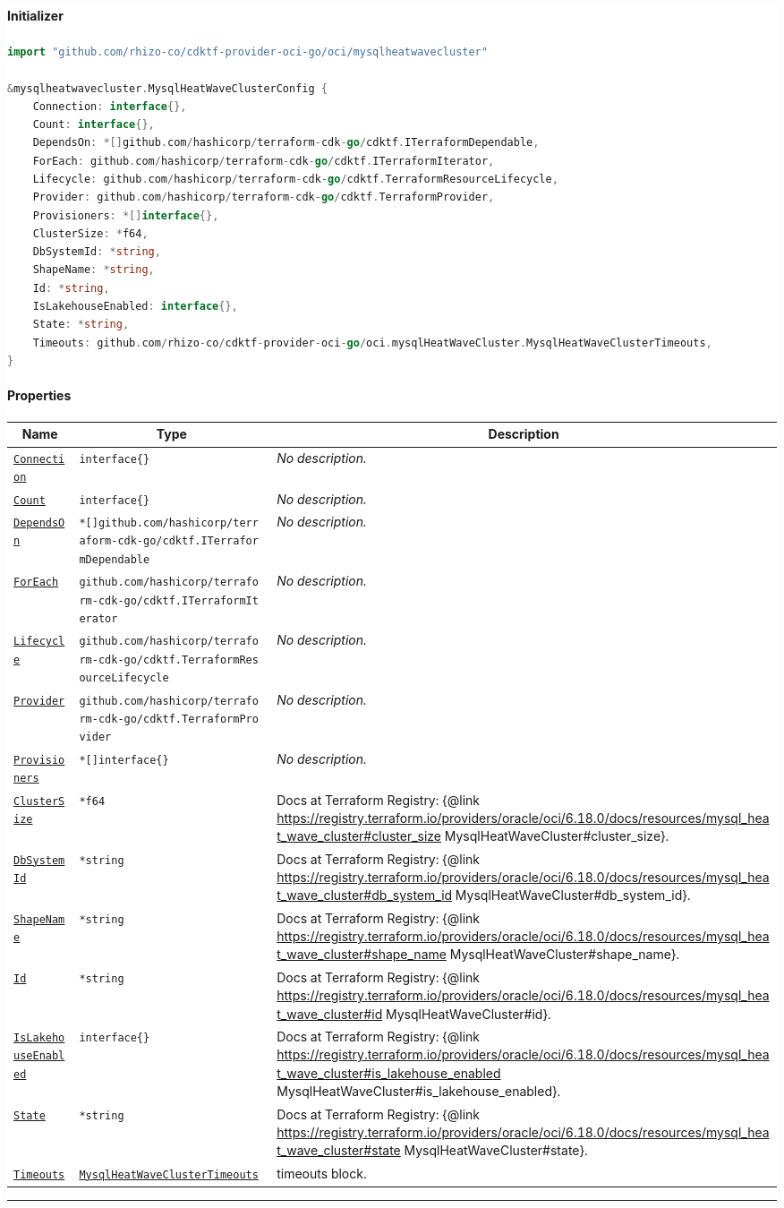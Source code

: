#### Initializer <a name="Initializer" id="rhizo-co-terraform-provider-oci.mysqlHeatWaveCluster.MysqlHeatWaveClusterConfig.Initializer"></a>

```go
import "github.com/rhizo-co/cdktf-provider-oci-go/oci/mysqlheatwavecluster"

&mysqlheatwavecluster.MysqlHeatWaveClusterConfig {
	Connection: interface{},
	Count: interface{},
	DependsOn: *[]github.com/hashicorp/terraform-cdk-go/cdktf.ITerraformDependable,
	ForEach: github.com/hashicorp/terraform-cdk-go/cdktf.ITerraformIterator,
	Lifecycle: github.com/hashicorp/terraform-cdk-go/cdktf.TerraformResourceLifecycle,
	Provider: github.com/hashicorp/terraform-cdk-go/cdktf.TerraformProvider,
	Provisioners: *[]interface{},
	ClusterSize: *f64,
	DbSystemId: *string,
	ShapeName: *string,
	Id: *string,
	IsLakehouseEnabled: interface{},
	State: *string,
	Timeouts: github.com/rhizo-co/cdktf-provider-oci-go/oci.mysqlHeatWaveCluster.MysqlHeatWaveClusterTimeouts,
}
```

#### Properties <a name="Properties" id="Properties"></a>

| **Name** | **Type** | **Description** |
| --- | --- | --- |
| <code><a href="#rhizo-co-terraform-provider-oci.mysqlHeatWaveCluster.MysqlHeatWaveClusterConfig.property.connection">Connection</a></code> | <code>interface{}</code> | *No description.* |
| <code><a href="#rhizo-co-terraform-provider-oci.mysqlHeatWaveCluster.MysqlHeatWaveClusterConfig.property.count">Count</a></code> | <code>interface{}</code> | *No description.* |
| <code><a href="#rhizo-co-terraform-provider-oci.mysqlHeatWaveCluster.MysqlHeatWaveClusterConfig.property.dependsOn">DependsOn</a></code> | <code>*[]github.com/hashicorp/terraform-cdk-go/cdktf.ITerraformDependable</code> | *No description.* |
| <code><a href="#rhizo-co-terraform-provider-oci.mysqlHeatWaveCluster.MysqlHeatWaveClusterConfig.property.forEach">ForEach</a></code> | <code>github.com/hashicorp/terraform-cdk-go/cdktf.ITerraformIterator</code> | *No description.* |
| <code><a href="#rhizo-co-terraform-provider-oci.mysqlHeatWaveCluster.MysqlHeatWaveClusterConfig.property.lifecycle">Lifecycle</a></code> | <code>github.com/hashicorp/terraform-cdk-go/cdktf.TerraformResourceLifecycle</code> | *No description.* |
| <code><a href="#rhizo-co-terraform-provider-oci.mysqlHeatWaveCluster.MysqlHeatWaveClusterConfig.property.provider">Provider</a></code> | <code>github.com/hashicorp/terraform-cdk-go/cdktf.TerraformProvider</code> | *No description.* |
| <code><a href="#rhizo-co-terraform-provider-oci.mysqlHeatWaveCluster.MysqlHeatWaveClusterConfig.property.provisioners">Provisioners</a></code> | <code>*[]interface{}</code> | *No description.* |
| <code><a href="#rhizo-co-terraform-provider-oci.mysqlHeatWaveCluster.MysqlHeatWaveClusterConfig.property.clusterSize">ClusterSize</a></code> | <code>*f64</code> | Docs at Terraform Registry: {@link https://registry.terraform.io/providers/oracle/oci/6.18.0/docs/resources/mysql_heat_wave_cluster#cluster_size MysqlHeatWaveCluster#cluster_size}. |
| <code><a href="#rhizo-co-terraform-provider-oci.mysqlHeatWaveCluster.MysqlHeatWaveClusterConfig.property.dbSystemId">DbSystemId</a></code> | <code>*string</code> | Docs at Terraform Registry: {@link https://registry.terraform.io/providers/oracle/oci/6.18.0/docs/resources/mysql_heat_wave_cluster#db_system_id MysqlHeatWaveCluster#db_system_id}. |
| <code><a href="#rhizo-co-terraform-provider-oci.mysqlHeatWaveCluster.MysqlHeatWaveClusterConfig.property.shapeName">ShapeName</a></code> | <code>*string</code> | Docs at Terraform Registry: {@link https://registry.terraform.io/providers/oracle/oci/6.18.0/docs/resources/mysql_heat_wave_cluster#shape_name MysqlHeatWaveCluster#shape_name}. |
| <code><a href="#rhizo-co-terraform-provider-oci.mysqlHeatWaveCluster.MysqlHeatWaveClusterConfig.property.id">Id</a></code> | <code>*string</code> | Docs at Terraform Registry: {@link https://registry.terraform.io/providers/oracle/oci/6.18.0/docs/resources/mysql_heat_wave_cluster#id MysqlHeatWaveCluster#id}. |
| <code><a href="#rhizo-co-terraform-provider-oci.mysqlHeatWaveCluster.MysqlHeatWaveClusterConfig.property.isLakehouseEnabled">IsLakehouseEnabled</a></code> | <code>interface{}</code> | Docs at Terraform Registry: {@link https://registry.terraform.io/providers/oracle/oci/6.18.0/docs/resources/mysql_heat_wave_cluster#is_lakehouse_enabled MysqlHeatWaveCluster#is_lakehouse_enabled}. |
| <code><a href="#rhizo-co-terraform-provider-oci.mysqlHeatWaveCluster.MysqlHeatWaveClusterConfig.property.state">State</a></code> | <code>*string</code> | Docs at Terraform Registry: {@link https://registry.terraform.io/providers/oracle/oci/6.18.0/docs/resources/mysql_heat_wave_cluster#state MysqlHeatWaveCluster#state}. |
| <code><a href="#rhizo-co-terraform-provider-oci.mysqlHeatWaveCluster.MysqlHeatWaveClusterConfig.property.timeouts">Timeouts</a></code> | <code><a href="#rhizo-co-terraform-provider-oci.mysqlHeatWaveCluster.MysqlHeatWaveClusterTimeouts">MysqlHeatWaveClusterTimeouts</a></code> | timeouts block. |

---